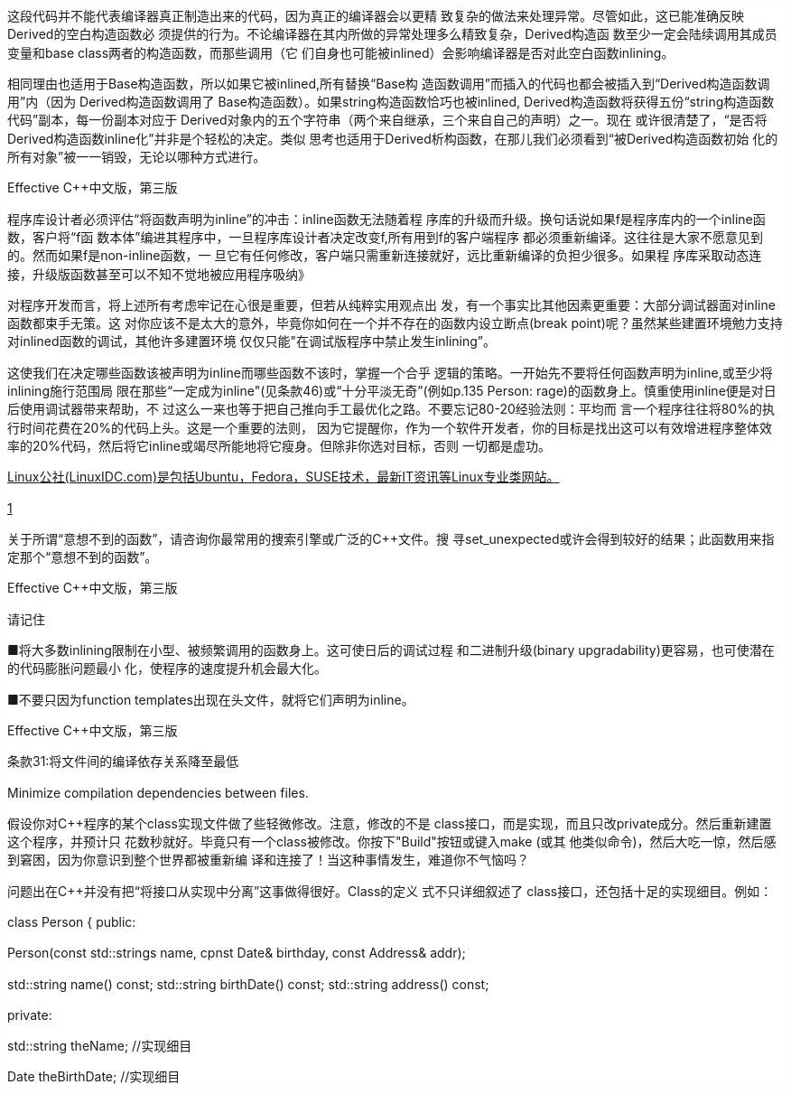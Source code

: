 这段代码并不能代表编译器真正制造出来的代码，因为真正的编译器会以更精 致复杂的做法来处理异常。尽管如此，这已能准确反映Derived的空白构造函数必 须提供的行为。不论编译器在其内所做的异常处理多么精致复杂，Derived构造函 数至少一定会陆续调用其成员变量和base class两者的构造函数，而那些调用（它 们自身也可能被inlined）会影响编译器是否对此空白函数inlining。

相同理由也适用于Base构造函数，所以如果它被inlined,所有替换“Base构 造函数调用”而插入的代码也都会被插入到“Derived构造函数调用”内（因为 Derived构造函数调用了 Base构造函数）。如果string构造函数恰巧也被inlined, Derived构造函数将获得五份“string构造函数代码”副本，每一份副本对应于 Derived对象内的五个字符串（两个来自继承，三个来自自己的声明）之一。现在 或许很清楚了，“是否将Derived构造函数inline化”并非是个轻松的决定。类似 思考也适用于Derived析构函数，在那儿我们必须看到“被Derived构造函数初始 化的所有对象”被一一销毁，无论以哪种方式进行。

Effective C++中文版，第三版

程序库设计者必须评估“将函数声明为inline”的冲击：inline函数无法随着程 序库的升级而升级。换句话说如果f是程序库内的一个inline函数，客户将“f函 数本体”编进其程序中，一旦程序库设计者决定改变f,所有用到f的客户端程序 都必须重新编译。这往往是大家不愿意见到的。然而如果f是non-inline函数，一 旦它有任何修改，客户端只需重新连接就好，远比重新编译的负担少很多。如果程 序库采取动态连接，升级版函数甚至可以不知不觉地被应用程序吸纳》

对程序开发而言，将上述所有考虑牢记在心很是重要，但若从纯粹实用观点出 发，有一个事实比其他因素更重要：大部分调试器面对inline函数都束手无策。这 对你应该不是太大的意外，毕竟你如何在一个并不存在的函数内设立断点(break point)呢？虽然某些建置环境勉力支持对inlined函数的调试，其他许多建置环境 仅仅只能"在调试版程序中禁止发生inlining”。

这使我们在决定哪些函数该被声明为inline而哪些函数不该时，掌握一个合乎 逻辑的策略。一开始先不要将任何函数声明为inline,或至少将inlining施行范围局 限在那些“一定成为inline"(见条款46)或“十分平淡无奇”(例如p.135 Person: rage)的函数身上。慎重使用inline便是对日后使用调试器带来帮助，不 过这么一来也等于把自己推向手工最优化之路。不要忘记80-20经验法则：平均而 言一个程序往往将80%的执行时间花费在20%的代码上头。这是一个重要的法则， 因为它提醒你，作为一个软件开发者，你的目标是找出这可以有效增进程序整体效 率的20%代码，然后将它inline或竭尽所能地将它瘦身。但除非你选对目标，否则 一切都是虚功。

[Linux](http://www.linuxidc.com)[公社(LinuxIDC.com)是包括Ubuntu，Fedora，SUSE技术，最新IT资讯等Linux专业类网站。](http://www.linuxidc.com)

[1](#footnote1)

关于所谓“意想不到的函数”，请咨询你最常用的捜索引擎或广泛的C++文件。搜 寻set_unexpected或许会得到较好的结果；此函数用来指定那个“意想不到的函数”。

Effective C++中文版，第三版



请记住

■将大多数inlining限制在小型、被频繁调用的函数身上。这可使日后的调试过程 和二进制升级(binary upgradability)更容易，也可使潜在的代码膨胀问题最小 化，使程序的速度提升机会最大化。

■不要只因为function templates出现在头文件，就将它们声明为inline。

Effective C++中文版，第三版

条款31:将文件间的编译依存关系降至最低

Minimize compilation dependencies between files.

假设你对C++程序的某个class实现文件做了些轻微修改。注意，修改的不是 class接口，而是实现，而且只改private成分。然后重新建置这个程序，并预计只 花数秒就好。毕竟只有一个class被修改。你按下"Build"按钮或键入make (或其 他类似命令)，然后大吃一惊，然后感到窘困，因为你意识到整个世界都被重新编 译和连接了！当这种事情发生，难道你不气恼吗？

问题出在C++并没有把“将接口从实现中分离”这事做得很好。Class的定义 式不只详细叙述了 class接口，还包括十足的实现细目。例如：

class Person { public:

Person(const std::strings name, cpnst Date& birthday, const Address& addr);

std::string name() const; std::string birthDate() const; std::string address() const;

private:

std::string theName;    //实现细目

Date theBirthDate;    //实现细目
